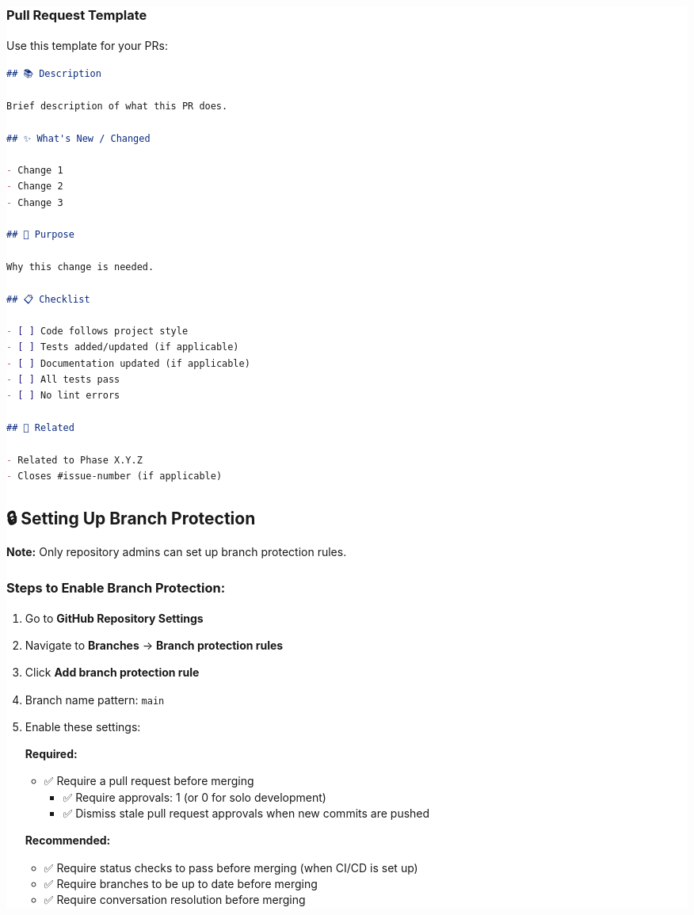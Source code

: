 ### Pull Request Template

Use this template for your PRs:

```markdown
## 📚 Description

Brief description of what this PR does.

## ✨ What's New / Changed

- Change 1
- Change 2
- Change 3

## 🎯 Purpose

Why this change is needed.

## 📋 Checklist

- [ ] Code follows project style
- [ ] Tests added/updated (if applicable)
- [ ] Documentation updated (if applicable)
- [ ] All tests pass
- [ ] No lint errors

## 🔗 Related

- Related to Phase X.Y.Z
- Closes #issue-number (if applicable)
```

## 🔒 Setting Up Branch Protection

**Note:** Only repository admins can set up branch protection rules.

### Steps to Enable Branch Protection:

1. Go to **GitHub Repository Settings**
2. Navigate to **Branches** → **Branch protection rules**
3. Click **Add branch protection rule**
4. Branch name pattern: `main`
5. Enable these settings:

   **Required:**
   - ✅ Require a pull request before merging
     - ✅ Require approvals: 1 (or 0 for solo development)
     - ✅ Dismiss stale pull request approvals when new commits are pushed
   
   **Recommended:**
   - ✅ Require status checks to pass before merging (when CI/CD is set up)
   - ✅ Require branches to be up to date before merging
   - ✅ Require conversation resolution before merging
   